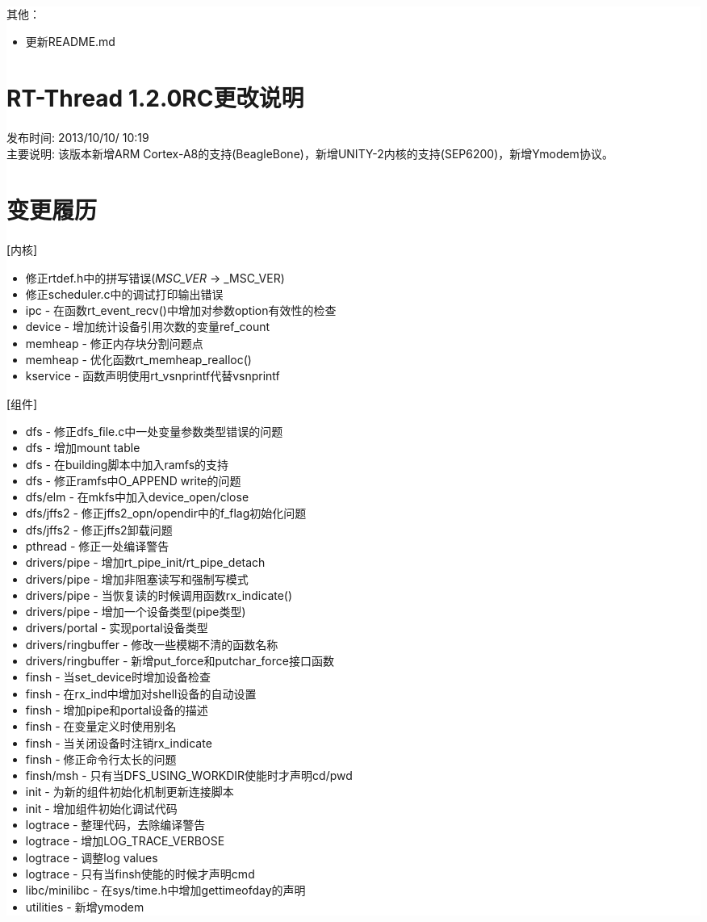 其他：
- 更新README.md
 
# RT-Thread 1.2.0RC更改说明

发布时间: 2013/10/10/ 10:19
​  
主要说明: 该版本新增ARM Cortex-A8的支持(BeagleBone)，新增UNITY-2内核的支持(SEP6200)，新增Ymodem协议。

变更履历
========

[内核]

- 修正rtdef.h中的拼写错误(_MSC_VER_ -> _MSC_VER)
- 修正scheduler.c中的调试打印输出错误
- ipc - 在函数rt_event_recv()中增加对参数option有效性的检查
- device - 增加统计设备引用次数的变量ref_count
- memheap - 修正内存块分割问题点
- memheap - 优化函数rt_memheap_realloc()
- kservice - 函数声明使用rt_vsnprintf代替vsnprintf

[组件]

- dfs - 修正dfs_file.c中一处变量参数类型错误的问题
- dfs - 增加mount table
- dfs - 在building脚本中加入ramfs的支持
- dfs - 修正ramfs中O_APPEND write的问题
- dfs/elm - 在mkfs中加入device_open/close
- dfs/jffs2 - 修正jffs2_opn/opendir中的f_flag初始化问题
- dfs/jffs2 - 修正jffs2卸载问题
- pthread - 修正一处编译警告
- drivers/pipe - 增加rt_pipe_init/rt_pipe_detach
- drivers/pipe - 增加非阻塞读写和强制写模式
- drivers/pipe - 当恢复读的时候调用函数rx_indicate()
- drivers/pipe - 增加一个设备类型(pipe类型)
- drivers/portal - 实现portal设备类型
- drivers/ringbuffer - 修改一些模糊不清的函数名称
- drivers/ringbuffer - 新增put_force和putchar_force接口函数
- finsh - 当set_device时增加设备检查
- finsh - 在rx_ind中增加对shell设备的自动设置
- finsh - 增加pipe和portal设备的描述
- finsh - 在变量定义时使用别名
- finsh - 当关闭设备时注销rx_indicate
- finsh - 修正命令行太长的问题
- finsh/msh - 只有当DFS_USING_WORKDIR使能时才声明cd/pwd
- init - 为新的组件初始化机制更新连接脚本
- init - 增加组件初始化调试代码
- logtrace - 整理代码，去除编译警告
- logtrace - 增加LOG_TRACE_VERBOSE
- logtrace - 调整log values
- logtrace - 只有当finsh使能的时候才声明cmd
- libc/minilibc - 在sys/time.h中增加gettimeofday的声明
- utilities - 新增ymodem
